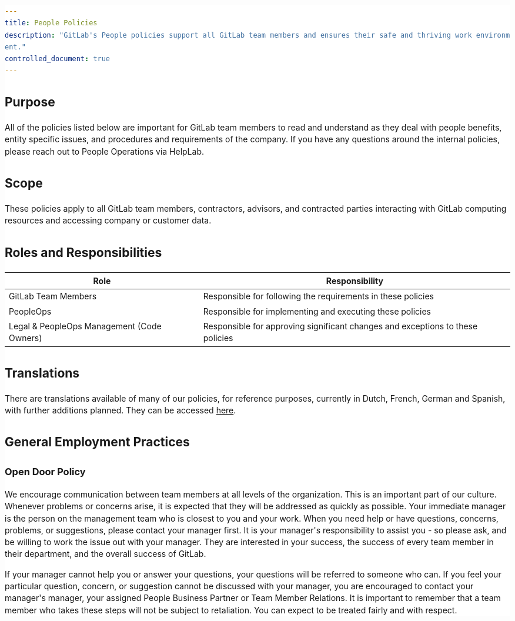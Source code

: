 ```yaml
---
title: People Policies
description: "GitLab's People policies support all GitLab team members and ensures their safe and thriving work environment."
controlled_document: true
---
```


## Purpose

All of the policies listed below are important for GitLab team members to read and understand as they deal with people benefits, entity specific issues, and procedures and requirements of the company. If you have any questions around the internal policies, please reach out to People Operations via HelpLab.

## Scope

These policies apply to all GitLab team members, contractors, advisors, and contracted parties interacting with GitLab computing resources and accessing company or customer data.

## Roles and Responsibilities

| Role | Responsibility |
|-----------|-----------|
| GitLab Team Members | Responsible for following the requirements in these policies |
| PeopleOps | Responsible for implementing and executing these policies |
| Legal & PeopleOps Management (Code Owners) | Responsible for approving significant changes and exceptions to these policies |

## Translations

There are translations available of many of our policies, for reference purposes, currently in Dutch, French, German and Spanish, with further additions planned. They can be accessed [here](https://drive.google.com/drive/folders/1ZYIAuqGcIpaYVg8hMVDneK1FJg1b8zkN?usp=drive_link).

## General Employment Practices

### Open Door Policy

We encourage communication between team members at all levels of the organization. This is an important part of our culture. Whenever problems or concerns arise, it is expected that they will be addressed as quickly as possible. Your immediate manager is the person on the management team who is closest to you and your work. When you need help or have questions, concerns, problems, or suggestions, please contact your manager first. It is your manager's responsibility to assist you - so please ask, and be willing to work the issue out with your manager. They are interested in your success, the success of every team member in their department, and the overall success of GitLab.

If your manager cannot help you or answer your questions, your questions will be referred to someone who can. If you feel your particular question, concern, or suggestion cannot be discussed with your manager, you are encouraged to contact your manager's manager, your assigned People Business Partner or Team Member Relations. It is important to remember that a team member who takes these steps will not be subject to retaliation. You can expect to be treated fairly and with respect.
